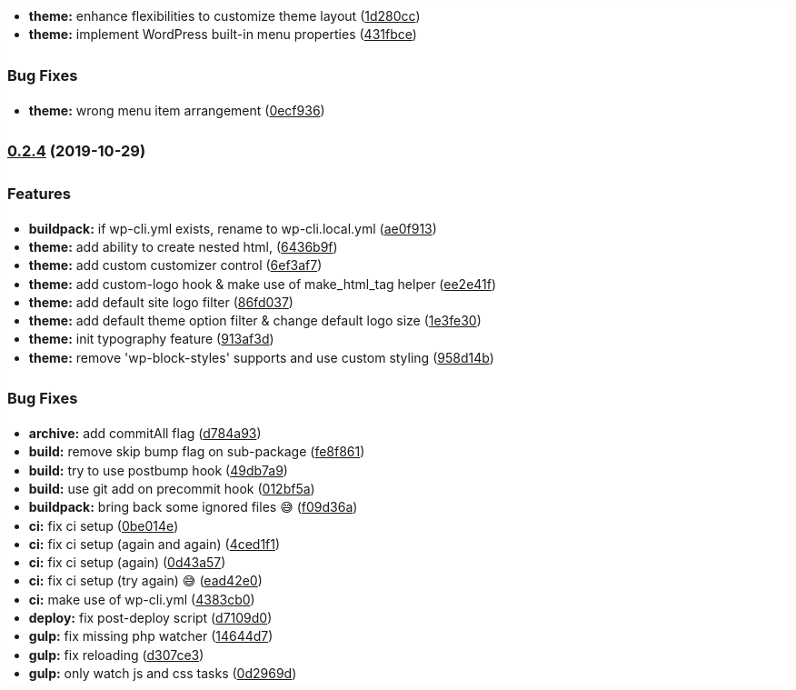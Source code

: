 * **theme:** enhance flexibilities to customize theme layout ([1d280cc](https://github.com/feryardiant/wpdev/commit/1d280cc3ea5bd0f9f57feed0334173126115edbb))
* **theme:** implement WordPress built-in menu properties ([431fbce](https://github.com/feryardiant/wpdev/commit/431fbce21f76628b4916ea2399b096dc0810db64))


### Bug Fixes

* **theme:** wrong menu item arrangement ([0ecf936](https://github.com/feryardiant/wpdev/commit/0ecf936206c9fb7877aa936cd4b23a0941a64957))

### [0.2.4](https://github.com/feryardiant/wpdev/compare/v0.2.4-patch.1...v0.2.4) (2019-10-29)


### Features

* **buildpack:** if wp-cli.yml exists, rename to wp-cli.local.yml ([ae0f913](https://github.com/feryardiant/wpdev/commit/ae0f9138c771939a3e1e682d7c8cdde230cdeab1))
* **theme:** add ability to create nested html, ([6436b9f](https://github.com/feryardiant/wpdev/commit/6436b9f3a2be954c2e4931aecbb0c5cbca06a107))
* **theme:** add custom customizer control ([6ef3af7](https://github.com/feryardiant/wpdev/commit/6ef3af77c7463839e0e525160f60ffad3e2b59de))
* **theme:** add custom-logo hook & make use of make_html_tag helper ([ee2e41f](https://github.com/feryardiant/wpdev/commit/ee2e41ff79bcdce5723834c8d0db02a4e663f93a))
* **theme:** add default site logo filter ([86fd037](https://github.com/feryardiant/wpdev/commit/86fd037e9716f96369d7e6a4959a5aa66327c767))
* **theme:** add default theme option filter & change default logo size ([1e3fe30](https://github.com/feryardiant/wpdev/commit/1e3fe30aa773d50dc7bb1d7c0cd1456af9fada09))
* **theme:** init typography feature ([913af3d](https://github.com/feryardiant/wpdev/commit/913af3d9288dd86a4bd666eed1ef223cd8b0db04))
* **theme:** remove 'wp-block-styles' supports and use custom styling ([958d14b](https://github.com/feryardiant/wpdev/commit/958d14ba68a328b31fe6f927b169df9bb9e26e79))


### Bug Fixes

* **archive:** add commitAll flag ([d784a93](https://github.com/feryardiant/wpdev/commit/d784a935cc2136fbb23e758a9bffcf4d99d58bdd))
* **build:** remove skip bump flag on sub-package ([fe8f861](https://github.com/feryardiant/wpdev/commit/fe8f8617944177291a0e070fdf2ebc4e5b6eb3dc))
* **build:** try to use postbump hook ([49db7a9](https://github.com/feryardiant/wpdev/commit/49db7a900822835dad1f8ea3c8a10dd35ab61a15))
* **build:** use git add on precommit hook ([012bf5a](https://github.com/feryardiant/wpdev/commit/012bf5a827ee97a6121221a6a372577be736cf86))
* **buildpack:** bring back some ignored files :sweat_smile: ([f09d36a](https://github.com/feryardiant/wpdev/commit/f09d36a712f4557bdea6f2a885e32ddde23d4d33))
* **ci:** fix ci setup ([0be014e](https://github.com/feryardiant/wpdev/commit/0be014eb77819f8c5e08ca55bfa093d9eef53759))
* **ci:** fix ci setup (again and again) ([4ced1f1](https://github.com/feryardiant/wpdev/commit/4ced1f16c098866e8ded4e355042782a36edcc09))
* **ci:** fix ci setup (again) ([0d43a57](https://github.com/feryardiant/wpdev/commit/0d43a575ce97cff34ac3744bb5bb0cf0cf6b74a4))
* **ci:** fix ci setup (try again) :sweat_smile: ([ead42e0](https://github.com/feryardiant/wpdev/commit/ead42e04131159408f128be50ca6abc1d6346d2f))
* **ci:** make use of wp-cli.yml ([4383cb0](https://github.com/feryardiant/wpdev/commit/4383cb05bd0669bffbb80a0f5ca621694e763530))
* **deploy:** fix post-deploy script ([d7109d0](https://github.com/feryardiant/wpdev/commit/d7109d09a6cc4d281d0b361320d5d19cf6bc7ea1))
* **gulp:** fix missing php watcher ([14644d7](https://github.com/feryardiant/wpdev/commit/14644d79c06b38c15b6889b614c1bb6693d6eafb))
* **gulp:** fix reloading ([d307ce3](https://github.com/feryardiant/wpdev/commit/d307ce35c06dfda0dfadbe9945229d058f3490ec))
* **gulp:** only watch js and css tasks ([0d2969d](https://github.com/feryardiant/wpdev/commit/0d2969d02d46ffa567e387f7fe12cefae6b6a1b6))